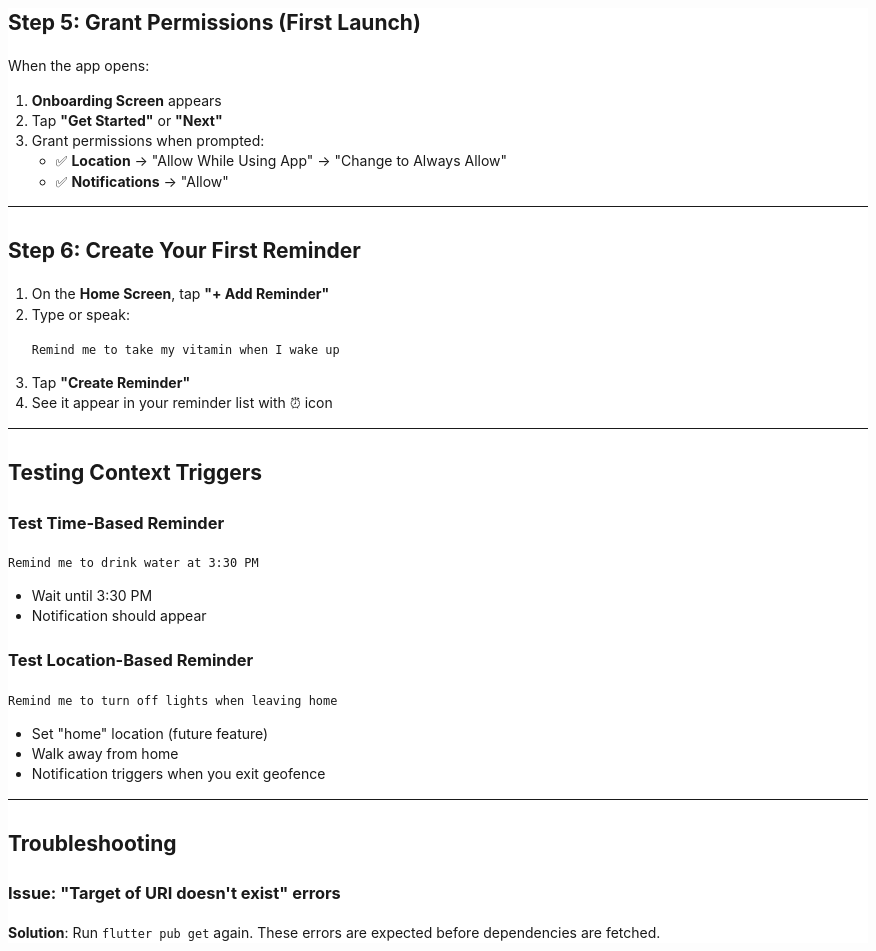 
## Step 5: Grant Permissions (First Launch)

When the app opens:

1. **Onboarding Screen** appears
2. Tap **"Get Started"** or **"Next"**
3. Grant permissions when prompted:
   - ✅ **Location** → "Allow While Using App" → "Change to Always Allow"
   - ✅ **Notifications** → "Allow"

---

## Step 6: Create Your First Reminder

1. On the **Home Screen**, tap **"+ Add Reminder"**
2. Type or speak:
   ```
   Remind me to take my vitamin when I wake up
   ```
3. Tap **"Create Reminder"**
4. See it appear in your reminder list with ⏰ icon

---

## Testing Context Triggers

### Test Time-Based Reminder

```
Remind me to drink water at 3:30 PM
```

- Wait until 3:30 PM
- Notification should appear

### Test Location-Based Reminder

```
Remind me to turn off lights when leaving home
```

- Set "home" location (future feature)
- Walk away from home
- Notification triggers when you exit geofence

---

## Troubleshooting

### Issue: "Target of URI doesn't exist" errors

**Solution**: Run `flutter pub get` again. These errors are expected before dependencies are fetched.
